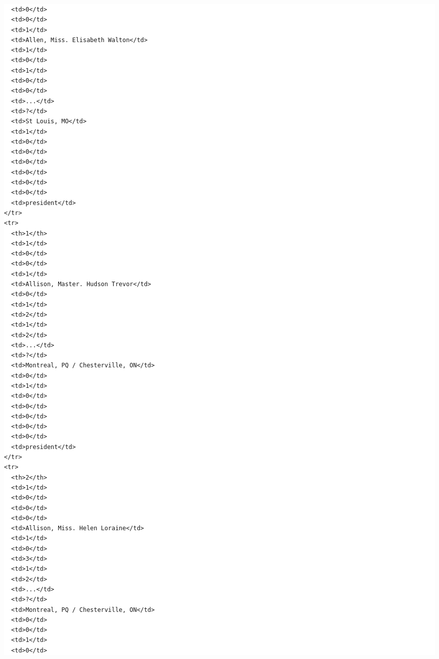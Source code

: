       <td>0</td>
      <td>0</td>
      <td>1</td>
      <td>Allen, Miss. Elisabeth Walton</td>
      <td>1</td>
      <td>0</td>
      <td>1</td>
      <td>0</td>
      <td>0</td>
      <td>...</td>
      <td>?</td>
      <td>St Louis, MO</td>
      <td>1</td>
      <td>0</td>
      <td>0</td>
      <td>0</td>
      <td>0</td>
      <td>0</td>
      <td>0</td>
      <td>president</td>
    </tr>
    <tr>
      <th>1</th>
      <td>1</td>
      <td>0</td>
      <td>0</td>
      <td>1</td>
      <td>Allison, Master. Hudson Trevor</td>
      <td>0</td>
      <td>1</td>
      <td>2</td>
      <td>1</td>
      <td>2</td>
      <td>...</td>
      <td>?</td>
      <td>Montreal, PQ / Chesterville, ON</td>
      <td>0</td>
      <td>1</td>
      <td>0</td>
      <td>0</td>
      <td>0</td>
      <td>0</td>
      <td>0</td>
      <td>president</td>
    </tr>
    <tr>
      <th>2</th>
      <td>1</td>
      <td>0</td>
      <td>0</td>
      <td>0</td>
      <td>Allison, Miss. Helen Loraine</td>
      <td>1</td>
      <td>0</td>
      <td>3</td>
      <td>1</td>
      <td>2</td>
      <td>...</td>
      <td>?</td>
      <td>Montreal, PQ / Chesterville, ON</td>
      <td>0</td>
      <td>0</td>
      <td>1</td>
      <td>0</td>